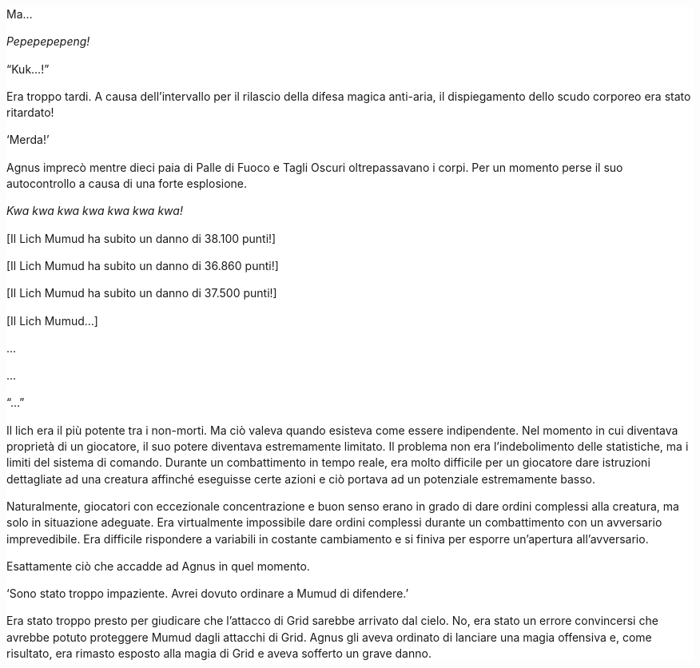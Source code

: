 
Ma…


<i>Pepepepepeng!</i>


“Kuk…!”


Era troppo tardi. A causa dell’intervallo per il rilascio della difesa magica anti-aria, il dispiegamento dello scudo corporeo era stato ritardato!


‘Merda!’


Agnus imprecò mentre dieci paia di Palle di Fuoco e Tagli Oscuri oltrepassavano i corpi. Per un momento perse il suo autocontrollo a causa di una forte esplosione.


<i>Kwa kwa kwa kwa kwa kwa kwa!</i>






[Il Lich Mumud ha subito un danno di 38.100 punti!]


[Il Lich Mumud ha subito un danno di 36.860 punti!]


[Il Lich Mumud ha subito un danno di 37.500 punti!]


[Il Lich Mumud…]


…


…


“…”


Il lich era il più potente tra i non-morti. Ma ciò valeva quando esisteva come essere indipendente. Nel momento in cui diventava proprietà di un giocatore, il suo potere diventava estremamente limitato. Il problema non era l’indebolimento delle statistiche, ma i limiti del sistema di comando. Durante un combattimento in tempo reale, era molto difficile per un giocatore dare istruzioni dettagliate ad una creatura affinché eseguisse certe azioni e ciò portava ad un potenziale estremamente basso.


Naturalmente, giocatori con eccezionale concentrazione e buon senso erano in grado di dare ordini complessi alla creatura, ma solo in situazione adeguate. Era virtualmente impossibile dare ordini complessi durante un combattimento con un avversario imprevedibile. Era difficile rispondere a variabili in costante cambiamento e si finiva per esporre un’apertura all’avversario. 


Esattamente ciò che accadde ad Agnus in quel momento.


‘Sono stato troppo impaziente. Avrei dovuto ordinare a Mumud di difendere.’


Era stato troppo presto per giudicare che l’attacco di Grid sarebbe arrivato dal cielo. No, era stato un errore convincersi che avrebbe potuto proteggere Mumud dagli attacchi di Grid. Agnus gli aveva ordinato di lanciare una magia offensiva e, come risultato, era rimasto esposto alla magia di Grid e aveva sofferto un grave danno. 
